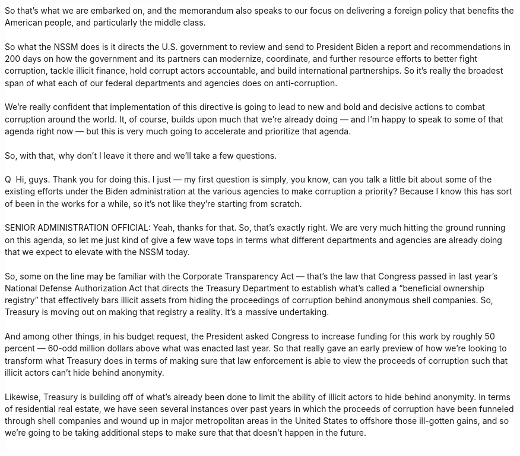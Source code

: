 So that’s what we are embarked on, and the memorandum also speaks to our
focus on delivering a foreign policy that benefits the American people,
and particularly the middle class.  
   
So what the NSSM does is it directs the U.S. government to review and
send to President Biden a report and recommendations in 200 days on how
the government and its partners can modernize, coordinate, and further
resource efforts to better fight corruption, tackle illicit finance,
hold corrupt actors accountable, and build international partnerships.
So it’s really the broadest span of what each of our federal departments
and agencies does on anti-corruption.  
   
We’re really confident that implementation of this directive is going to
lead to new and bold and decisive actions to combat corruption around
the world. It, of course, builds upon much that we’re already doing —
and I’m happy to speak to some of that agenda right now — but this is
very much going to accelerate and prioritize that agenda.  
   
So, with that, why don’t I leave it there and we’ll take a few
questions.  
   
Q  Hi, guys. Thank you for doing this. I just — my first question is
simply, you know, can you talk a little bit about some of the existing
efforts under the Biden administration at the various agencies to make
corruption a priority? Because I know this has sort of been in the works
for a while, so it’s not like they’re starting from scratch.  
   
SENIOR ADMINISTRATION OFFICIAL: Yeah, thanks for that. So, that’s
exactly right. We are very much hitting the ground running on this
agenda, so let me just kind of give a few wave tops in terms what
different departments and agencies are already doing that we expect to
elevate with the NSSM today.  
   
So, some on the line may be familiar with the Corporate Transparency Act
— that’s the law that Congress passed in last year’s National Defense
Authorization Act that directs the Treasury Department to establish
what’s called a “beneficial ownership registry” that effectively bars
illicit assets from hiding the proceedings of corruption behind
anonymous shell companies. So, Treasury is moving out on making that
registry a reality. It’s a massive undertaking.  
   
And among other things, in his budget request, the President asked
Congress to increase funding for this work by roughly 50 percent —
60-odd million dollars above what was enacted last year. So that really
gave an early preview of how we’re looking to transform what Treasury
does in terms of making sure that law enforcement is able to view the
proceeds of corruption such that illicit actors can’t hide behind
anonymity.  
   
Likewise, Treasury is building off of what’s already been done to limit
the ability of illicit actors to hide behind anonymity. In terms of
residential real estate, we have seen several instances over past years
in which the proceeds of corruption have been funneled through shell
companies and wound up in major metropolitan areas in the United States
to offshore those ill-gotten gains, and so we’re going to be taking
additional steps to make sure that that doesn’t happen in the future.  
   